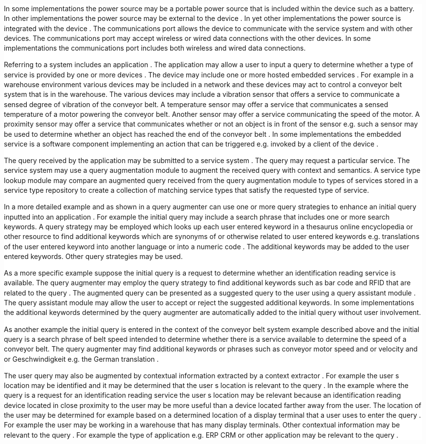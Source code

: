 In some implementations the power source may be a portable power source that is included within the device such as a battery. In other implementations the power source may be external to the device . In yet other implementations the power source is integrated with the device . The communications port allows the device to communicate with the service system and with other devices. The communications port may accept wireless or wired data connections with the other devices. In some implementations the communications port includes both wireless and wired data connections.

Referring to a system includes an application . The application may allow a user to input a query to determine whether a type of service is provided by one or more devices . The device may include one or more hosted embedded services . For example in a warehouse environment various devices may be included in a network and these devices may act to control a conveyor belt system that is in the warehouse. The various devices may include a vibration sensor that offers a service to communicate a sensed degree of vibration of the conveyor belt. A temperature sensor may offer a service that communicates a sensed temperature of a motor powering the conveyor belt. Another sensor may offer a service communicating the speed of the motor. A proximity sensor may offer a service that communicates whether or not an object is in front of the sensor e.g. such a sensor may be used to determine whether an object has reached the end of the conveyor belt . In some implementations the embedded service is a software component implementing an action that can be triggered e.g. invoked by a client of the device .

The query received by the application may be submitted to a service system . The query may request a particular service. The service system may use a query augmentation module to augment the received query with context and semantics. A service type lookup module may compare an augmented query received from the query augmentation module to types of services stored in a service type repository to create a collection of matching service types that satisfy the requested type of service.

In a more detailed example and as shown in a query augmenter can use one or more query strategies to enhance an initial query inputted into an application . For example the initial query may include a search phrase that includes one or more search keywords. A query strategy may be employed which looks up each user entered keyword in a thesaurus online encyclopedia or other resource to find additional keywords which are synonyms of or otherwise related to user entered keywords e.g. translations of the user entered keyword into another language or into a numeric code . The additional keywords may be added to the user entered keywords. Other query strategies may be used.

As a more specific example suppose the initial query is a request to determine whether an identification reading service is available. The query augmenter may employ the query strategy to find additional keywords such as bar code and RFID that are related to the query . The augmented query can be presented as a suggested query to the user using a query assistant module . The query assistant module may allow the user to accept or reject the suggested additional keywords. In some implementations the additional keywords determined by the query augmenter are automatically added to the initial query without user involvement.

As another example the initial query is entered in the context of the conveyor belt system example described above and the initial query is a search phrase of belt speed intended to determine whether there is a service available to determine the speed of a conveyor belt. The query augmenter may find additional keywords or phrases such as conveyor motor speed and or velocity and or Geschwindigkeit e.g. the German translation .

The user query may also be augmented by contextual information extracted by a context extractor . For example the user s location may be identified and it may be determined that the user s location is relevant to the query . In the example where the query is a request for an identification reading service the user s location may be relevant because an identification reading device located in close proximity to the user may be more useful than a device located farther away from the user. The location of the user may be determined for example based on a determined location of a display terminal that a user uses to enter the query . For example the user may be working in a warehouse that has many display terminals. Other contextual information may be relevant to the query . For example the type of application e.g. ERP CRM or other application may be relevant to the query .
